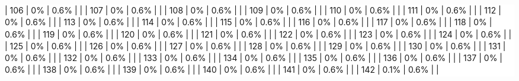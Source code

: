 | 106 | 0% | 0.6% |  |
| 107 | 0% | 0.6% |  |
| 108 | 0% | 0.6% |  |
| 109 | 0% | 0.6% |  |
| 110 | 0% | 0.6% |  |
| 111 | 0% | 0.6% |  |
| 112 | 0% | 0.6% |  |
| 113 | 0% | 0.6% |  |
| 114 | 0% | 0.6% |  |
| 115 | 0% | 0.6% |  |
| 116 | 0% | 0.6% |  |
| 117 | 0% | 0.6% |  |
| 118 | 0% | 0.6% |  |
| 119 | 0% | 0.6% |  |
| 120 | 0% | 0.6% |  |
| 121 | 0% | 0.6% |  |
| 122 | 0% | 0.6% |  |
| 123 | 0% | 0.6% |  |
| 124 | 0% | 0.6% |  |
| 125 | 0% | 0.6% |  |
| 126 | 0% | 0.6% |  |
| 127 | 0% | 0.6% |  |
| 128 | 0% | 0.6% |  |
| 129 | 0% | 0.6% |  |
| 130 | 0% | 0.6% |  |
| 131 | 0% | 0.6% |  |
| 132 | 0% | 0.6% |  |
| 133 | 0% | 0.6% |  |
| 134 | 0% | 0.6% |  |
| 135 | 0% | 0.6% |  |
| 136 | 0% | 0.6% |  |
| 137 | 0% | 0.6% |  |
| 138 | 0% | 0.6% |  |
| 139 | 0% | 0.6% |  |
| 140 | 0% | 0.6% |  |
| 141 | 0% | 0.6% |  |
| 142 | 0.1% | 0.6% |  |